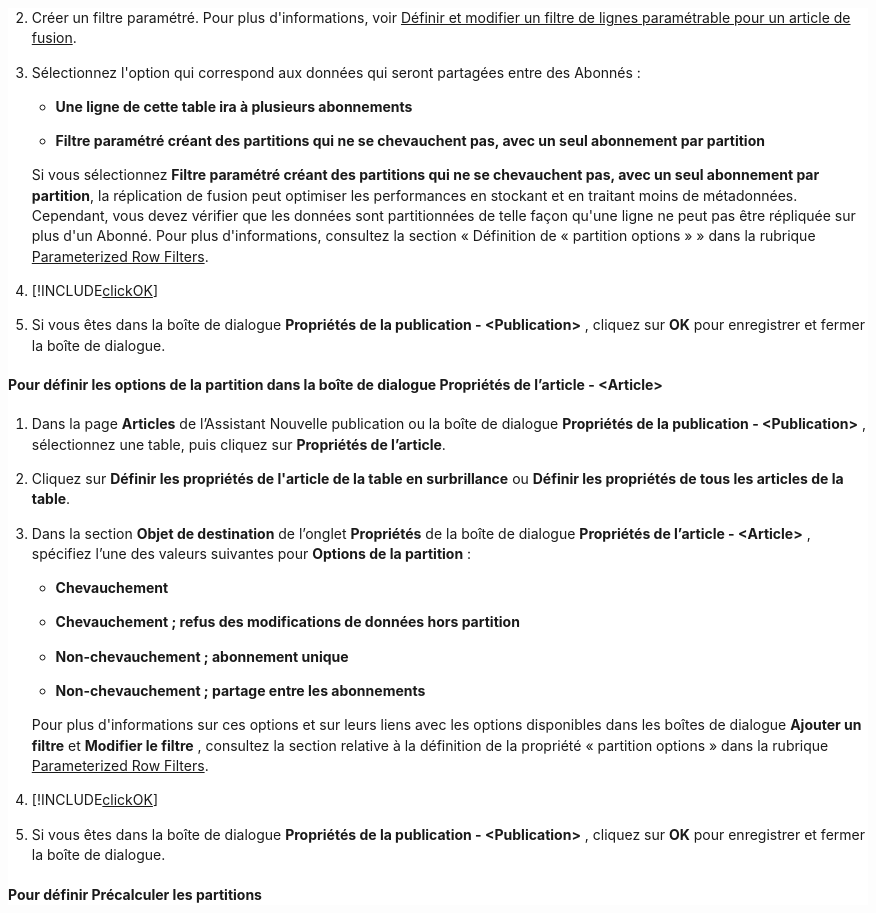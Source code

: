 2.  Créer un filtre paramétré. Pour plus d'informations, voir [Définir et modifier un filtre de lignes paramétrable pour un article de fusion](../../../relational-databases/replication/publish/define-and-modify-a-parameterized-row-filter-for-a-merge-article.md).  
  
3.  Sélectionnez l'option qui correspond aux données qui seront partagées entre des Abonnés :  
  
    -   **Une ligne de cette table ira à plusieurs abonnements**  
  
    -   **Filtre paramétré créant des partitions qui ne se chevauchent pas, avec un seul abonnement par partition**  
  
     Si vous sélectionnez **Filtre paramétré créant des partitions qui ne se chevauchent pas, avec un seul abonnement par partition**, la réplication de fusion peut optimiser les performances en stockant et en traitant moins de métadonnées. Cependant, vous devez vérifier que les données sont partitionnées de telle façon qu'une ligne ne peut pas être répliquée sur plus d'un Abonné. Pour plus d'informations, consultez la section « Définition de « partition options » » dans la rubrique [Parameterized Row Filters](../../../relational-databases/replication/merge/parameterized-filters-parameterized-row-filters.md).  
  
4.  [!INCLUDE[clickOK](../../../includes/clickok-md.md)]  
  
5.  Si vous êtes dans la boîte de dialogue **Propriétés de la publication - \<Publication>** , cliquez sur **OK** pour enregistrer et fermer la boîte de dialogue.  
  
#### <a name="to-set-partition-options-in-the-article-properties---article-dialog-box"></a>Pour définir les options de la partition dans la boîte de dialogue Propriétés de l’article - \<Article>  
  
1.  Dans la page **Articles** de l’Assistant Nouvelle publication ou la boîte de dialogue **Propriétés de la publication - \<Publication>** , sélectionnez une table, puis cliquez sur **Propriétés de l’article**.  
  
2.  Cliquez sur **Définir les propriétés de l'article de la table en surbrillance** ou **Définir les propriétés de tous les articles de la table**.  
  
3.  Dans la section **Objet de destination** de l’onglet **Propriétés** de la boîte de dialogue **Propriétés de l’article - \<Article>** , spécifiez l’une des valeurs suivantes pour **Options de la partition** :  
  
    -   **Chevauchement**  
  
    -   **Chevauchement ; refus des modifications de données hors partition**  
  
    -   **Non-chevauchement ; abonnement unique**  
  
    -   **Non-chevauchement ; partage entre les abonnements**  
  
     Pour plus d'informations sur ces options et sur leurs liens avec les options disponibles dans les boîtes de dialogue **Ajouter un filtre** et **Modifier le filtre** , consultez la section relative à la définition de la propriété « partition options » dans la rubrique [Parameterized Row Filters](../../../relational-databases/replication/merge/parameterized-filters-parameterized-row-filters.md).  
  
4.  [!INCLUDE[clickOK](../../../includes/clickok-md.md)]  
  
5.  Si vous êtes dans la boîte de dialogue **Propriétés de la publication - \<Publication>** , cliquez sur **OK** pour enregistrer et fermer la boîte de dialogue.  
  
#### <a name="to-set-precompute-partitions"></a>Pour définir Précalculer les partitions  
  